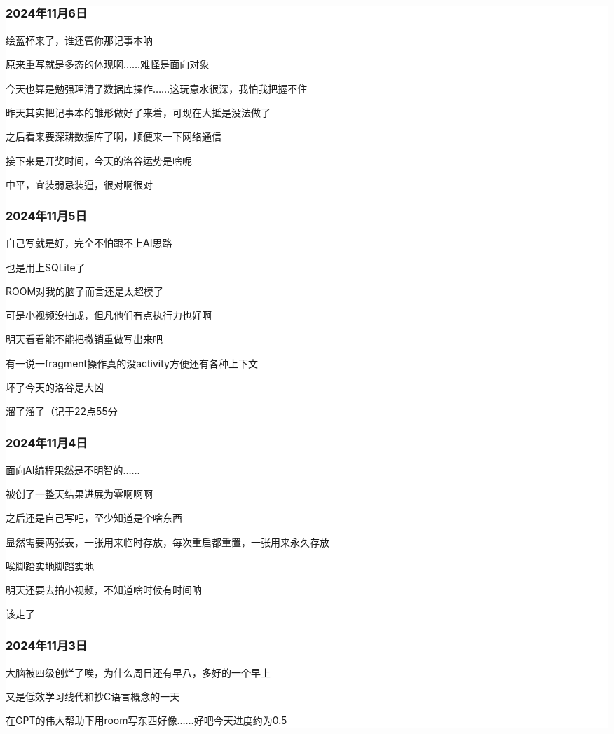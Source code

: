 ### 2024年11月6日

绘蓝杯来了，谁还管你那记事本呐

原来重写就是多态的体现啊……难怪是面向对象

今天也算是勉强理清了数据库操作……这玩意水很深，我怕我把握不住

昨天其实把记事本的雏形做好了来着，可现在大抵是没法做了

之后看来要深耕数据库了啊，顺便来一下网络通信

接下来是开奖时间，今天的洛谷运势是啥呢

中平，宜装弱忌装逼，很对啊很对

### 2024年11月5日

自己写就是好，完全不怕跟不上AI思路

也是用上SQLite了

ROOM对我的脑子而言还是太超模了

可是小视频没拍成，但凡他们有点执行力也好啊

明天看看能不能把撤销重做写出来吧

有一说一fragment操作真的没activity方便还有各种上下文

坏了今天的洛谷是大凶

溜了溜了（记于22点55分

### 2024年11月4日

面向AI编程果然是不明智的……

被创了一整天结果进展为零啊啊啊

之后还是自己写吧，至少知道是个啥东西



显然需要两张表，一张用来临时存放，每次重启都重置，一张用来永久存放



唉脚踏实地脚踏实地

明天还要去拍小视频，不知道啥时候有时间呐

该走了



### 2024年11月3日

大脑被四级创烂了唉，为什么周日还有早八，多好的一个早上

又是低效学习线代和抄C语言概念的一天

在GPT的伟大帮助下用room写东西好像……好吧今天进度约为0.5
